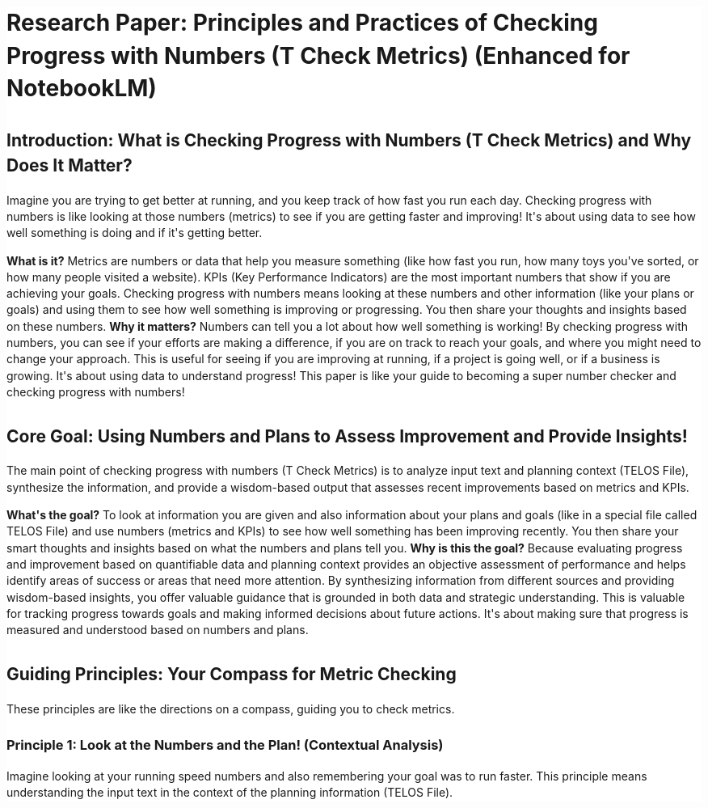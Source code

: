 # Research Paper: Principles and Practices of Checking Progress with Numbers (T Check Metrics) (Enhanced for NotebookLM)

## Introduction: What is Checking Progress with Numbers (T Check Metrics) and Why Does It Matter?
Imagine you are trying to get better at running, and you keep track of how fast you run each day. Checking progress with numbers is like looking at those numbers (metrics) to see if you are getting faster and improving! It's about using data to see how well something is doing and if it's getting better.

**What is it?** Metrics are numbers or data that help you measure something (like how fast you run, how many toys you've sorted, or how many people visited a website). KPIs (Key Performance Indicators) are the most important numbers that show if you are achieving your goals. Checking progress with numbers means looking at these numbers and other information (like your plans or goals) and using them to see how well something is improving or progressing. You then share your thoughts and insights based on these numbers.
**Why it matters?** Numbers can tell you a lot about how well something is working! By checking progress with numbers, you can see if your efforts are making a difference, if you are on track to reach your goals, and where you might need to change your approach. This is useful for seeing if you are improving at running, if a project is going well, or if a business is growing. It's about using data to understand progress! This paper is like your guide to becoming a super number checker and checking progress with numbers!

## Core Goal: Using Numbers and Plans to Assess Improvement and Provide Insights!
The main point of checking progress with numbers (T Check Metrics) is to analyze input text and planning context (TELOS File), synthesize the information, and provide a wisdom-based output that assesses recent improvements based on metrics and KPIs.

**What's the goal?** To look at information you are given and also information about your plans and goals (like in a special file called TELOS File) and use numbers (metrics and KPIs) to see how well something has been improving recently. You then share your smart thoughts and insights based on what the numbers and plans tell you.
**Why is this the goal?** Because evaluating progress and improvement based on quantifiable data and planning context provides an objective assessment of performance and helps identify areas of success or areas that need more attention. By synthesizing information from different sources and providing wisdom-based insights, you offer valuable guidance that is grounded in both data and strategic understanding. This is valuable for tracking progress towards goals and making informed decisions about future actions. It's about making sure that progress is measured and understood based on numbers and plans.

## Guiding Principles: Your Compass for Metric Checking

These principles are like the directions on a compass, guiding you to check metrics.

### Principle 1: Look at the Numbers and the Plan! (Contextual Analysis)
Imagine looking at your running speed numbers and also remembering your goal was to run faster. This principle means understanding the input text in the context of the planning information (TELOS File).

